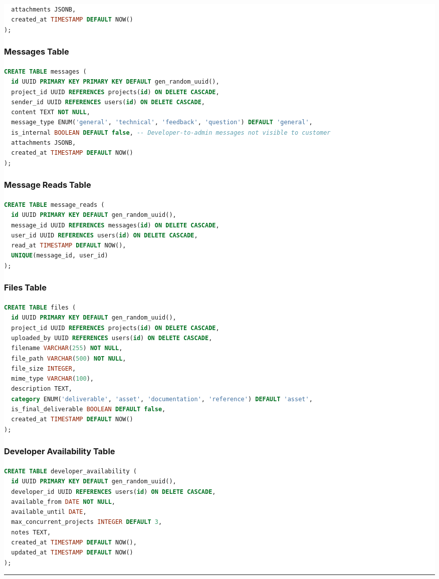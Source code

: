 ```sql
  attachments JSONB,
  created_at TIMESTAMP DEFAULT NOW()
);
```

### Messages Table
```sql
CREATE TABLE messages (
  id UUID PRIMARY KEY PRIMARY KEY DEFAULT gen_random_uuid(),
  project_id UUID REFERENCES projects(id) ON DELETE CASCADE,
  sender_id UUID REFERENCES users(id) ON DELETE CASCADE,
  content TEXT NOT NULL,
  message_type ENUM('general', 'technical', 'feedback', 'question') DEFAULT 'general',
  is_internal BOOLEAN DEFAULT false, -- Developer-to-admin messages not visible to customer
  attachments JSONB,
  created_at TIMESTAMP DEFAULT NOW()
);
```

### Message Reads Table
```sql
CREATE TABLE message_reads (
  id UUID PRIMARY KEY DEFAULT gen_random_uuid(),
  message_id UUID REFERENCES messages(id) ON DELETE CASCADE,
  user_id UUID REFERENCES users(id) ON DELETE CASCADE,
  read_at TIMESTAMP DEFAULT NOW(),
  UNIQUE(message_id, user_id)
);
```

### Files Table
```sql
CREATE TABLE files (
  id UUID PRIMARY KEY DEFAULT gen_random_uuid(),
  project_id UUID REFERENCES projects(id) ON DELETE CASCADE,
  uploaded_by UUID REFERENCES users(id) ON DELETE CASCADE,
  filename VARCHAR(255) NOT NULL,
  file_path VARCHAR(500) NOT NULL,
  file_size INTEGER,
  mime_type VARCHAR(100),
  description TEXT,
  category ENUM('deliverable', 'asset', 'documentation', 'reference') DEFAULT 'asset',
  is_final_deliverable BOOLEAN DEFAULT false,
  created_at TIMESTAMP DEFAULT NOW()
);
```

### Developer Availability Table
```sql
CREATE TABLE developer_availability (
  id UUID PRIMARY KEY DEFAULT gen_random_uuid(),
  developer_id UUID REFERENCES users(id) ON DELETE CASCADE,
  available_from DATE NOT NULL,
  available_until DATE,
  max_concurrent_projects INTEGER DEFAULT 3,
  notes TEXT,
  created_at TIMESTAMP DEFAULT NOW(),
  updated_at TIMESTAMP DEFAULT NOW()
);
```

---